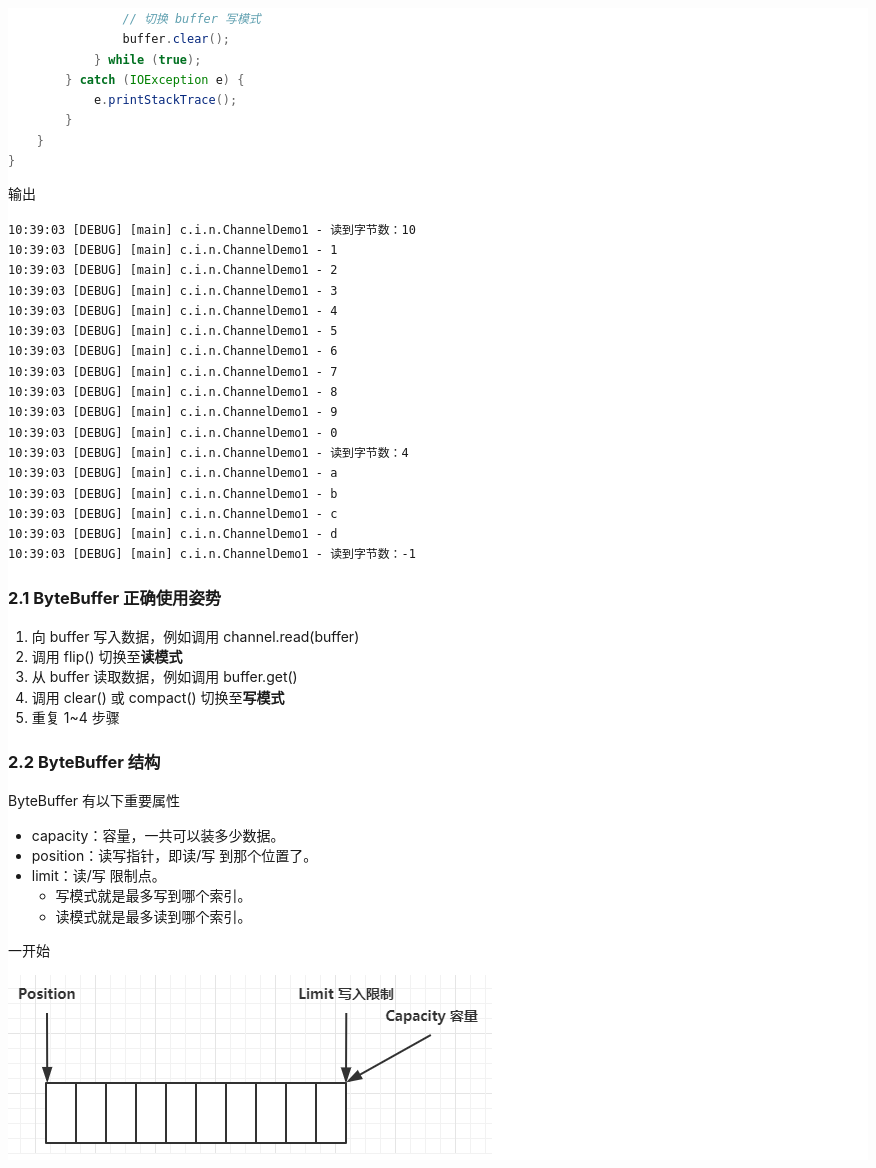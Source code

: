 ```java
                // 切换 buffer 写模式
                buffer.clear();
            } while (true);
        } catch (IOException e) {
            e.printStackTrace();
        }
    }
}
```

输出

```
10:39:03 [DEBUG] [main] c.i.n.ChannelDemo1 - 读到字节数：10
10:39:03 [DEBUG] [main] c.i.n.ChannelDemo1 - 1
10:39:03 [DEBUG] [main] c.i.n.ChannelDemo1 - 2
10:39:03 [DEBUG] [main] c.i.n.ChannelDemo1 - 3
10:39:03 [DEBUG] [main] c.i.n.ChannelDemo1 - 4
10:39:03 [DEBUG] [main] c.i.n.ChannelDemo1 - 5
10:39:03 [DEBUG] [main] c.i.n.ChannelDemo1 - 6
10:39:03 [DEBUG] [main] c.i.n.ChannelDemo1 - 7
10:39:03 [DEBUG] [main] c.i.n.ChannelDemo1 - 8
10:39:03 [DEBUG] [main] c.i.n.ChannelDemo1 - 9
10:39:03 [DEBUG] [main] c.i.n.ChannelDemo1 - 0
10:39:03 [DEBUG] [main] c.i.n.ChannelDemo1 - 读到字节数：4
10:39:03 [DEBUG] [main] c.i.n.ChannelDemo1 - a
10:39:03 [DEBUG] [main] c.i.n.ChannelDemo1 - b
10:39:03 [DEBUG] [main] c.i.n.ChannelDemo1 - c
10:39:03 [DEBUG] [main] c.i.n.ChannelDemo1 - d
10:39:03 [DEBUG] [main] c.i.n.ChannelDemo1 - 读到字节数：-1
```

### 2.1  ByteBuffer 正确使用姿势

1. 向 buffer 写入数据，例如调用 channel.read(buffer)
2. 调用 flip() 切换至**读模式**
3. 从 buffer 读取数据，例如调用 buffer.get()
4. 调用 clear() 或 compact() 切换至**写模式**
5. 重复 1~4 步骤

### 2.2 ByteBuffer 结构

ByteBuffer 有以下重要属性

* capacity：容量，一共可以装多少数据。
* position：读写指针，即读/写 到那个位置了。
* limit：读/写 限制点。
  * 写模式就是最多写到哪个索引。
  * 读模式就是最多读到哪个索引。

一开始

![](img/0021.png)
